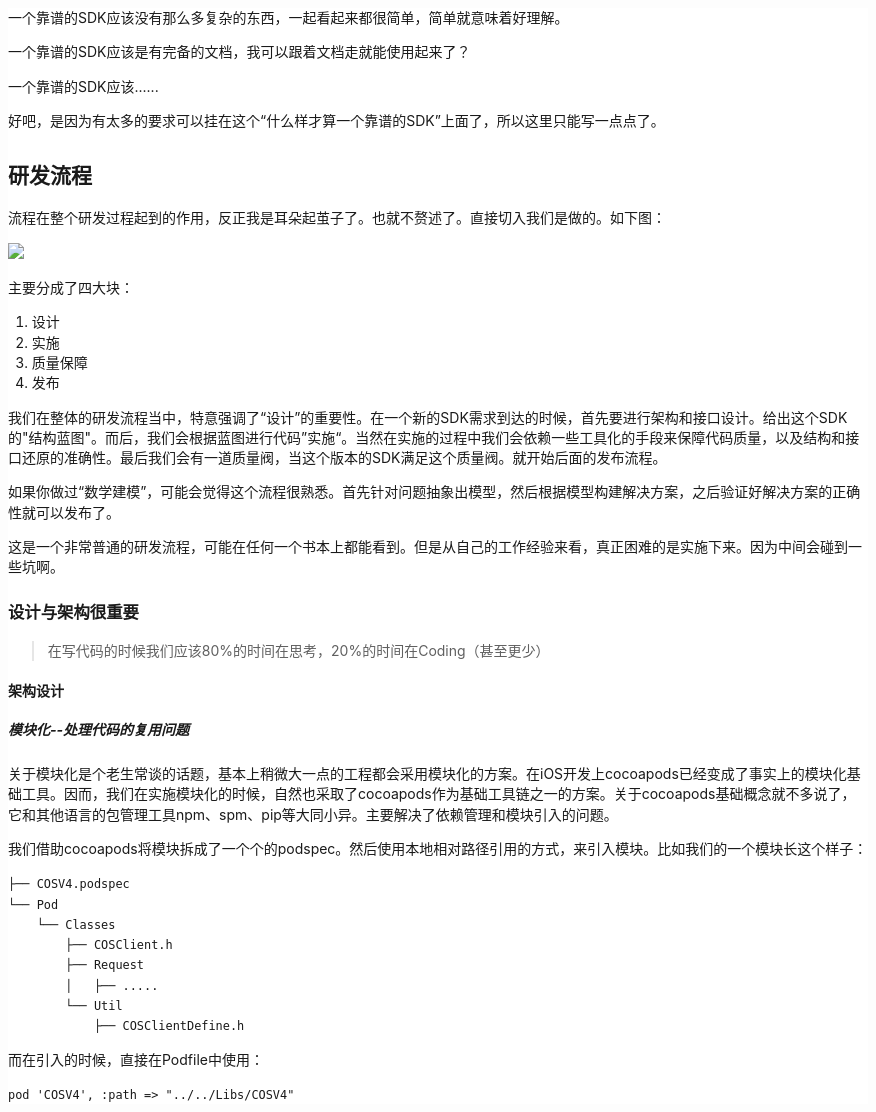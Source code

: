 一个靠谱的SDK应该没有那么多复杂的东西，一起看起来都很简单，简单就意味着好理解。

一个靠谱的SDK应该是有完备的文档，我可以跟着文档走就能使用起来了？

一个靠谱的SDK应该......

好吧，是因为有太多的要求可以挂在这个“什么样才算一个靠谱的SDK”上面了，所以这里只能写一点点了。



## 研发流程

流程在整个研发过程起到的作用，反正我是耳朵起茧子了。也就不赘述了。直接切入我们是做的。如下图：

![](	http://imagebad-1253653367.cosgz.myqcloud.com/631504766331_.pic_hd.jpg?sign=CsgQ3VSn3pcG38NSgUBrTgTMTEdhPTEyNTM2NTMzNjcmaz1BS0lEUGlxbVczcWNnWFZTS044am5nUHpSaHZ4ell5REw1cVAmZT0xNTA3MzU4NTI3JnQ9MTUwNDc2NjUyNyZyPTE4Nzk1ODgyNzAmZj0vNjMxNTA0NzY2MzMxXy5waWNfaGQuanBnJmI9aW1hZ2ViYWQ=)

主要分成了四大块：

1. 设计
2. 实施
3. 质量保障
4. 发布

我们在整体的研发流程当中，特意强调了“设计”的重要性。在一个新的SDK需求到达的时候，首先要进行架构和接口设计。给出这个SDK的"结构蓝图"。而后，我们会根据蓝图进行代码”实施“。当然在实施的过程中我们会依赖一些工具化的手段来保障代码质量，以及结构和接口还原的准确性。最后我们会有一道质量阀，当这个版本的SDK满足这个质量阀。就开始后面的发布流程。

如果你做过“数学建模”，可能会觉得这个流程很熟悉。首先针对问题抽象出模型，然后根据模型构建解决方案，之后验证好解决方案的正确性就可以发布了。

这是一个非常普通的研发流程，可能在任何一个书本上都能看到。但是从自己的工作经验来看，真正困难的是实施下来。因为中间会碰到一些坑啊。

### 设计与架构很重要

> 在写代码的时候我们应该80%的时间在思考，20%的时间在Coding（甚至更少）


#### 架构设计


##### 模块化--处理代码的复用问题

关于模块化是个老生常谈的话题，基本上稍微大一点的工程都会采用模块化的方案。在iOS开发上cocoapods已经变成了事实上的模块化基础工具。因而，我们在实施模块化的时候，自然也采取了cocoapods作为基础工具链之一的方案。关于cocoapods基础概念就不多说了，它和其他语言的包管理工具npm、spm、pip等大同小异。主要解决了依赖管理和模块引入的问题。

我们借助cocoapods将模块拆成了一个个的podspec。然后使用本地相对路径引用的方式，来引入模块。比如我们的一个模块长这个样子：

~~~
├── COSV4.podspec
└── Pod
    └── Classes
        ├── COSClient.h
        ├── Request
        │   ├── .....
        └── Util
            ├── COSClientDefine.h
~~~

而在引入的时候，直接在Podfile中使用：

~~~
pod 'COSV4', :path => "../../Libs/COSV4"
~~~
